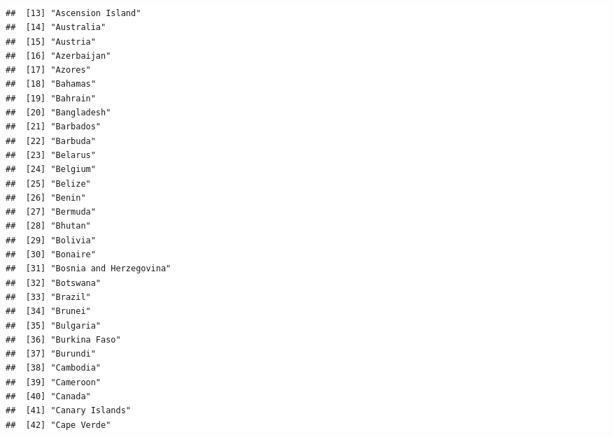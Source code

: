     ##  [13] "Ascension Island"                   
    ##  [14] "Australia"                          
    ##  [15] "Austria"                            
    ##  [16] "Azerbaijan"                         
    ##  [17] "Azores"                             
    ##  [18] "Bahamas"                            
    ##  [19] "Bahrain"                            
    ##  [20] "Bangladesh"                         
    ##  [21] "Barbados"                           
    ##  [22] "Barbuda"                            
    ##  [23] "Belarus"                            
    ##  [24] "Belgium"                            
    ##  [25] "Belize"                             
    ##  [26] "Benin"                              
    ##  [27] "Bermuda"                            
    ##  [28] "Bhutan"                             
    ##  [29] "Bolivia"                            
    ##  [30] "Bonaire"                            
    ##  [31] "Bosnia and Herzegovina"             
    ##  [32] "Botswana"                           
    ##  [33] "Brazil"                             
    ##  [34] "Brunei"                             
    ##  [35] "Bulgaria"                           
    ##  [36] "Burkina Faso"                       
    ##  [37] "Burundi"                            
    ##  [38] "Cambodia"                           
    ##  [39] "Cameroon"                           
    ##  [40] "Canada"                             
    ##  [41] "Canary Islands"                     
    ##  [42] "Cape Verde"                         